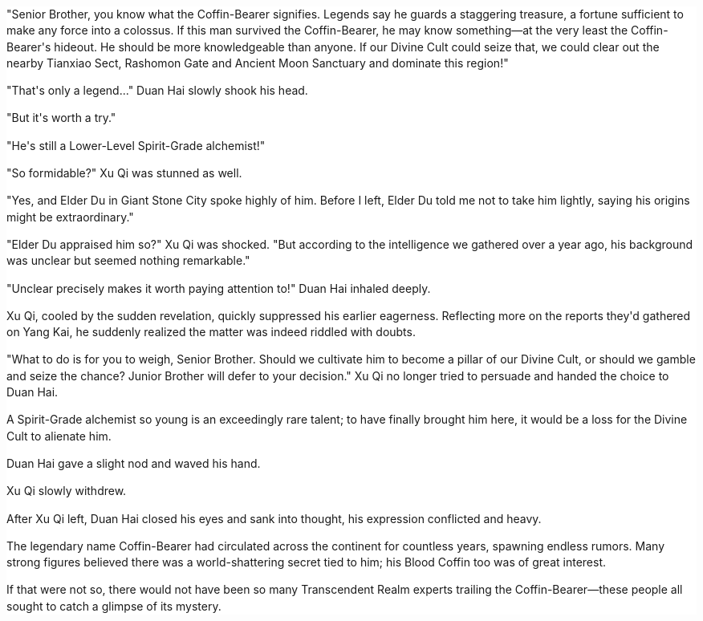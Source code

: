 "Senior Brother, you know what the Coffin-Bearer signifies. Legends say he guards a staggering treasure, a fortune sufficient to make any force into a colossus. If this man survived the Coffin-Bearer, he may know something—at the very least the Coffin-Bearer's hideout. He should be more knowledgeable than anyone. If our Divine Cult could seize that, we could clear out the nearby Tianxiao Sect, Rashomon Gate and Ancient Moon Sanctuary and dominate this region!"

"That's only a legend..." Duan Hai slowly shook his head.

"But it's worth a try."

"He's still a Lower-Level Spirit-Grade alchemist!"

"So formidable?" Xu Qi was stunned as well.

"Yes, and Elder Du in Giant Stone City spoke highly of him. Before I left, Elder Du told me not to take him lightly, saying his origins might be extraordinary."

"Elder Du appraised him so?" Xu Qi was shocked. "But according to the intelligence we gathered over a year ago, his background was unclear but seemed nothing remarkable."

"Unclear precisely makes it worth paying attention to!" Duan Hai inhaled deeply.

Xu Qi, cooled by the sudden revelation, quickly suppressed his earlier eagerness. Reflecting more on the reports they'd gathered on Yang Kai, he suddenly realized the matter was indeed riddled with doubts.

"What to do is for you to weigh, Senior Brother. Should we cultivate him to become a pillar of our Divine Cult, or should we gamble and seize the chance? Junior Brother will defer to your decision." Xu Qi no longer tried to persuade and handed the choice to Duan Hai.

A Spirit-Grade alchemist so young is an exceedingly rare talent; to have finally brought him here, it would be a loss for the Divine Cult to alienate him.

Duan Hai gave a slight nod and waved his hand.

Xu Qi slowly withdrew.

After Xu Qi left, Duan Hai closed his eyes and sank into thought, his expression conflicted and heavy.

The legendary name Coffin-Bearer had circulated across the continent for countless years, spawning endless rumors. Many strong figures believed there was a world-shattering secret tied to him; his Blood Coffin too was of great interest.

If that were not so, there would not have been so many Transcendent Realm experts trailing the Coffin-Bearer—these people all sought to catch a glimpse of its mystery.